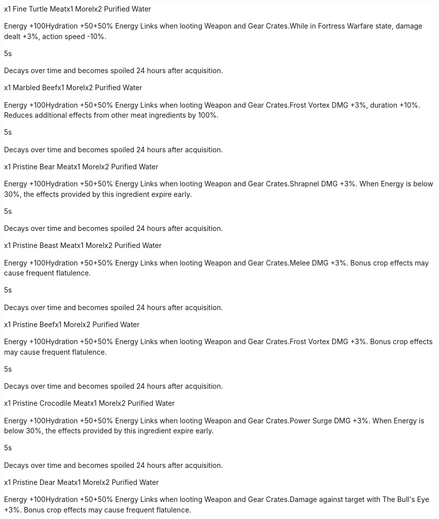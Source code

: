 x1 Fine Turtle Meatx1 Morelx2 Purified Water

Energy +100Hydration +50+50% Energy Links when looting Weapon and Gear Crates.While in Fortress Warfare state, damage dealt +3%, action speed -10%.

5s

Decays over time and becomes spoiled 24 hours after acquisition.


x1 Marbled Beefx1 Morelx2 Purified Water

Energy +100Hydration +50+50% Energy Links when looting Weapon and Gear Crates.Frost Vortex DMG +3%, duration +10%. Reduces additional effects from other meat ingredients by 100%.

5s

Decays over time and becomes spoiled 24 hours after acquisition.


x1 Pristine Bear Meatx1 Morelx2 Purified Water

Energy +100Hydration +50+50% Energy Links when looting Weapon and Gear Crates.Shrapnel DMG +3%. When Energy is below 30%, the effects provided by this ingredient expire early.

5s

Decays over time and becomes spoiled 24 hours after acquisition.


x1 Pristine Beast Meatx1 Morelx2 Purified Water

Energy +100Hydration +50+50% Energy Links when looting Weapon and Gear Crates.Melee DMG +3%. Bonus crop effects may cause frequent flatulence.

5s

Decays over time and becomes spoiled 24 hours after acquisition.


x1 Pristine Beefx1 Morelx2 Purified Water

Energy +100Hydration +50+50% Energy Links when looting Weapon and Gear Crates.Frost Vortex DMG +3%. Bonus crop effects may cause frequent flatulence.

5s

Decays over time and becomes spoiled 24 hours after acquisition.


x1 Pristine Crocodile Meatx1 Morelx2 Purified Water

Energy +100Hydration +50+50% Energy Links when looting Weapon and Gear Crates.Power Surge DMG +3%. When Energy is below 30%, the effects provided by this ingredient expire early.

5s

Decays over time and becomes spoiled 24 hours after acquisition.


x1 Pristine Dear Meatx1 Morelx2 Purified Water

Energy +100Hydration +50+50% Energy Links when looting Weapon and Gear Crates.Damage against target with The Bull's Eye +3%. Bonus crop effects may cause frequent flatulence.
